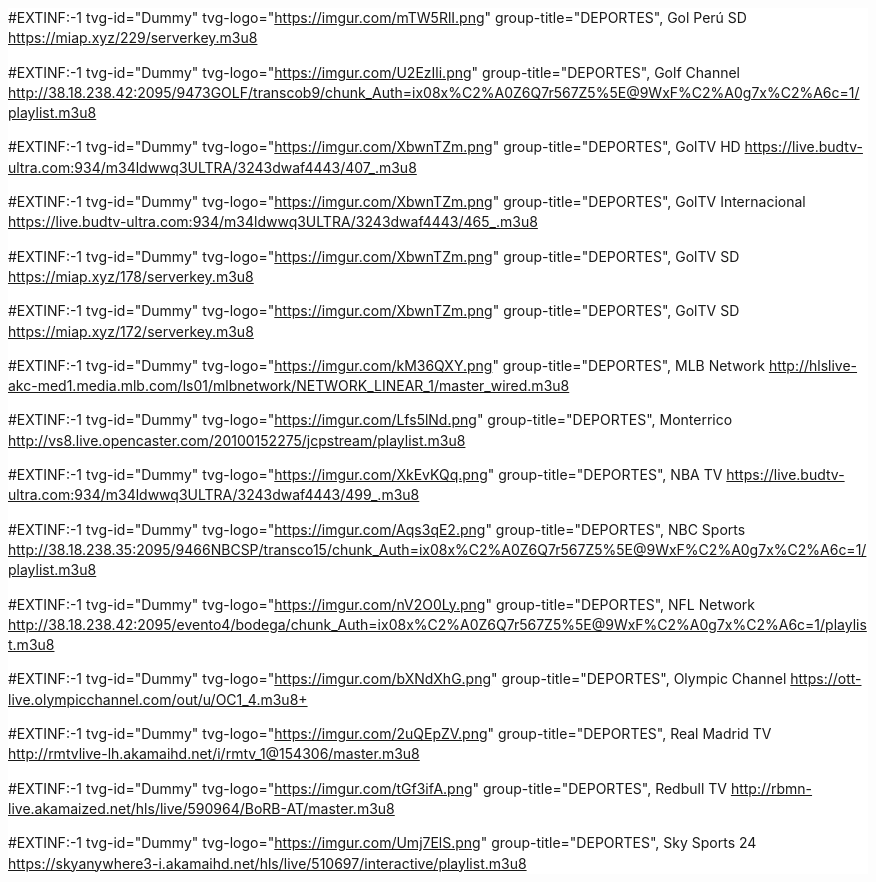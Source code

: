 #EXTINF:-1 tvg-id="Dummy" tvg-logo="https://imgur.com/mTW5RlI.png" group-title="DEPORTES", Gol Perú SD
https://miap.xyz/229/serverkey.m3u8

#EXTINF:-1 tvg-id="Dummy" tvg-logo="https://imgur.com/U2EzIli.png" group-title="DEPORTES", Golf Channel
http://38.18.238.42:2095/9473GOLF/transcob9/chunk_Auth=ix08x%C2%A0Z6Q7r567Z5%5E@9WxF%C2%A0g7x%C2%A6c=1/playlist.m3u8

#EXTINF:-1 tvg-id="Dummy" tvg-logo="https://imgur.com/XbwnTZm.png" group-title="DEPORTES", GolTV HD
https://live.budtv-ultra.com:934/m34ldwwq3ULTRA/3243dwaf4443/407_.m3u8

#EXTINF:-1 tvg-id="Dummy" tvg-logo="https://imgur.com/XbwnTZm.png" group-title="DEPORTES", GolTV Internacional
https://live.budtv-ultra.com:934/m34ldwwq3ULTRA/3243dwaf4443/465_.m3u8

#EXTINF:-1 tvg-id="Dummy" tvg-logo="https://imgur.com/XbwnTZm.png" group-title="DEPORTES", GolTV SD
https://miap.xyz/178/serverkey.m3u8

#EXTINF:-1 tvg-id="Dummy" tvg-logo="https://imgur.com/XbwnTZm.png" group-title="DEPORTES", GolTV SD
https://miap.xyz/172/serverkey.m3u8

#EXTINF:-1 tvg-id="Dummy" tvg-logo="https://imgur.com/kM36QXY.png" group-title="DEPORTES", MLB Network
http://hlslive-akc-med1.media.mlb.com/ls01/mlbnetwork/NETWORK_LINEAR_1/master_wired.m3u8

#EXTINF:-1 tvg-id="Dummy" tvg-logo="https://imgur.com/Lfs5lNd.png" group-title="DEPORTES", Monterrico
http://vs8.live.opencaster.com/20100152275/jcpstream/playlist.m3u8

#EXTINF:-1 tvg-id="Dummy" tvg-logo="https://imgur.com/XkEvKQq.png" group-title="DEPORTES", NBA TV
https://live.budtv-ultra.com:934/m34ldwwq3ULTRA/3243dwaf4443/499_.m3u8

#EXTINF:-1 tvg-id="Dummy" tvg-logo="https://imgur.com/Aqs3qE2.png" group-title="DEPORTES", NBC Sports
http://38.18.238.35:2095/9466NBCSP/transco15/chunk_Auth=ix08x%C2%A0Z6Q7r567Z5%5E@9WxF%C2%A0g7x%C2%A6c=1/playlist.m3u8

#EXTINF:-1 tvg-id="Dummy" tvg-logo="https://imgur.com/nV2O0Ly.png" group-title="DEPORTES", NFL Network
http://38.18.238.42:2095/evento4/bodega/chunk_Auth=ix08x%C2%A0Z6Q7r567Z5%5E@9WxF%C2%A0g7x%C2%A6c=1/playlist.m3u8

#EXTINF:-1 tvg-id="Dummy" tvg-logo="https://imgur.com/bXNdXhG.png" group-title="DEPORTES", Olympic Channel
https://ott-live.olympicchannel.com/out/u/OC1_4.m3u8+

#EXTINF:-1 tvg-id="Dummy" tvg-logo="https://imgur.com/2uQEpZV.png" group-title="DEPORTES", Real Madrid TV
http://rmtvlive-lh.akamaihd.net/i/rmtv_1@154306/master.m3u8

#EXTINF:-1 tvg-id="Dummy" tvg-logo="https://imgur.com/tGf3ifA.png" group-title="DEPORTES", Redbull TV
http://rbmn-live.akamaized.net/hls/live/590964/BoRB-AT/master.m3u8

#EXTINF:-1 tvg-id="Dummy" tvg-logo="https://imgur.com/Umj7ElS.png" group-title="DEPORTES", Sky Sports 24
https://skyanywhere3-i.akamaihd.net/hls/live/510697/interactive/playlist.m3u8
